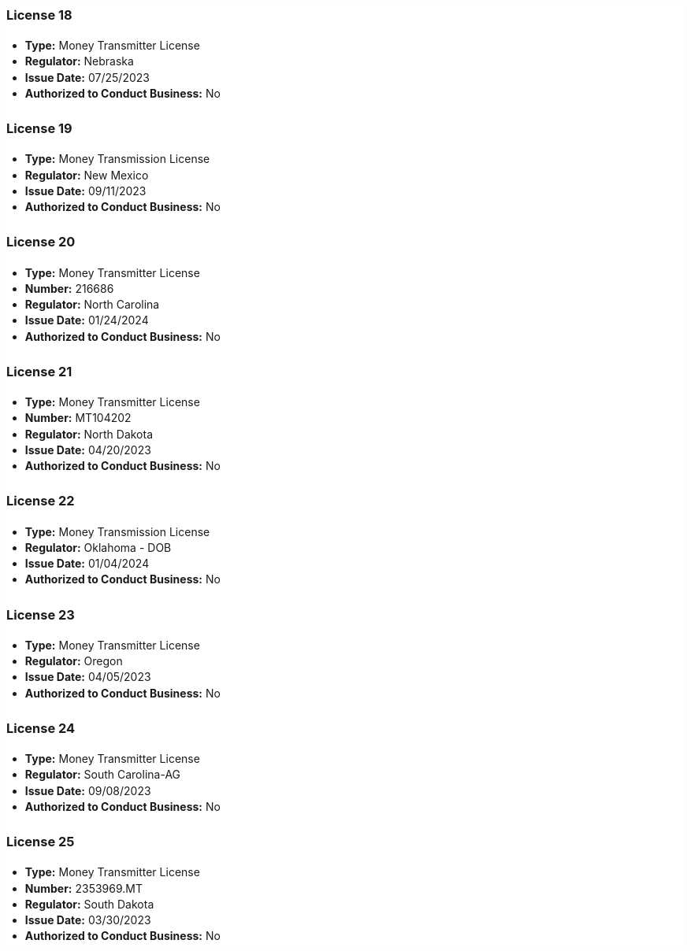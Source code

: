 ### License 18
- **Type:** Money Transmitter License
- **Regulator:** Nebraska
- **Issue Date:** 07/25/2023
- **Authorized to Conduct Business:** No

### License 19
- **Type:** Money Transmission License
- **Regulator:** New Mexico
- **Issue Date:** 09/11/2023
- **Authorized to Conduct Business:** No

### License 20
- **Type:** Money Transmitter License
- **Number:** 216686
- **Regulator:** North Carolina
- **Issue Date:** 01/24/2024
- **Authorized to Conduct Business:** No

### License 21
- **Type:** Money Transmitter License
- **Number:** MT104202
- **Regulator:** North Dakota
- **Issue Date:** 04/20/2023
- **Authorized to Conduct Business:** No

### License 22
- **Type:** Money Transmission License
- **Regulator:** Oklahoma - DOB
- **Issue Date:** 01/04/2024
- **Authorized to Conduct Business:** No

### License 23
- **Type:** Money Transmitter License
- **Regulator:** Oregon
- **Issue Date:** 04/05/2023
- **Authorized to Conduct Business:** No

### License 24
- **Type:** Money Transmitter License
- **Regulator:** South Carolina-AG
- **Issue Date:** 09/08/2023
- **Authorized to Conduct Business:** No

### License 25
- **Type:** Money Transmitter License
- **Number:** 2353969.MT
- **Regulator:** South Dakota
- **Issue Date:** 03/30/2023
- **Authorized to Conduct Business:** No
